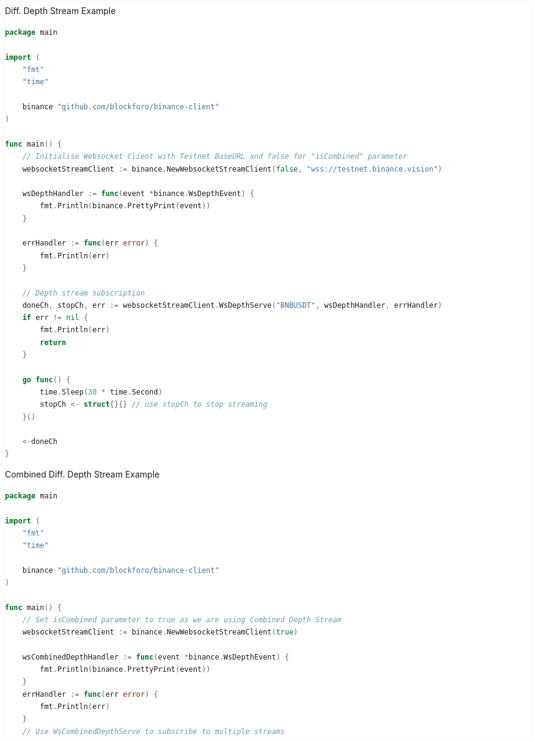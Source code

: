 Diff. Depth Stream Example

```go
package main

import (
	"fmt"
	"time"

	binance "github.com/blockforo/binance-client"
)

func main() {
	// Initialise Websocket Client with Testnet BaseURL and false for "isCombined" parameter
	websocketStreamClient := binance.NewWebsocketStreamClient(false, "wss://testnet.binance.vision")

	wsDepthHandler := func(event *binance.WsDepthEvent) {
		fmt.Println(binance.PrettyPrint(event))
	}

	errHandler := func(err error) {
		fmt.Println(err)
	}

	// Depth stream subscription
	doneCh, stopCh, err := websocketStreamClient.WsDepthServe("BNBUSDT", wsDepthHandler, errHandler)
	if err != nil {
		fmt.Println(err)
		return
	}

	go func() {
		time.Sleep(30 * time.Second)
		stopCh <- struct{}{} // use stopCh to stop streaming
	}()

	<-doneCh
}
```

Combined Diff. Depth Stream Example

```go
package main

import (
	"fmt"
	"time"

	binance "github.com/blockforo/binance-client"
)

func main() {
	// Set isCombined parameter to true as we are using Combined Depth Stream
	websocketStreamClient := binance.NewWebsocketStreamClient(true)

	wsCombinedDepthHandler := func(event *binance.WsDepthEvent) {
		fmt.Println(binance.PrettyPrint(event))
	}
	errHandler := func(err error) {
		fmt.Println(err)
	}
	// Use WsCombinedDepthServe to subscribe to multiple streams
```